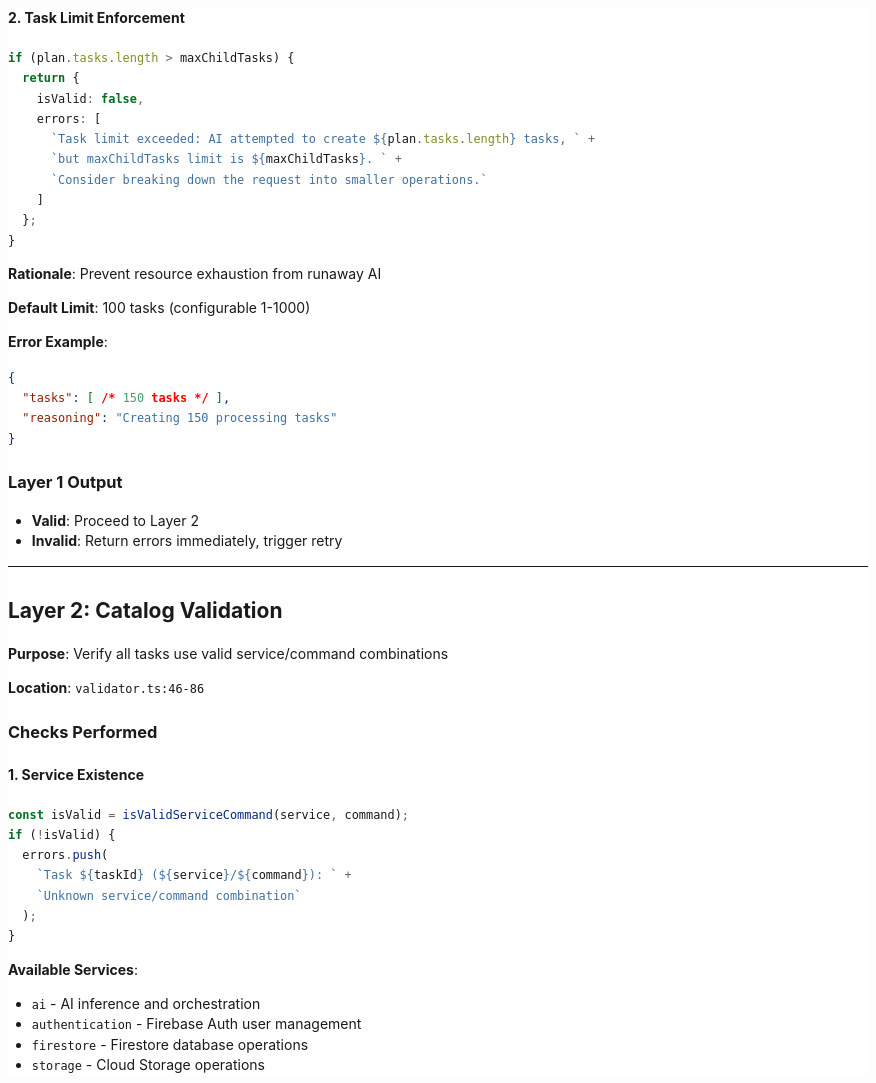 #### 2. Task Limit Enforcement
```typescript
if (plan.tasks.length > maxChildTasks) {
  return {
    isValid: false,
    errors: [
      `Task limit exceeded: AI attempted to create ${plan.tasks.length} tasks, ` +
      `but maxChildTasks limit is ${maxChildTasks}. ` +
      `Consider breaking down the request into smaller operations.`
    ]
  };
}
```

**Rationale**: Prevent resource exhaustion from runaway AI

**Default Limit**: 100 tasks (configurable 1-1000)

**Error Example**:
```json
{
  "tasks": [ /* 150 tasks */ ],
  "reasoning": "Creating 150 processing tasks"
}
```

### Layer 1 Output

- **Valid**: Proceed to Layer 2
- **Invalid**: Return errors immediately, trigger retry

---

## Layer 2: Catalog Validation

**Purpose**: Verify all tasks use valid service/command combinations

**Location**: `validator.ts:46-86`

### Checks Performed

#### 1. Service Existence
```typescript
const isValid = isValidServiceCommand(service, command);
if (!isValid) {
  errors.push(
    `Task ${taskId} (${service}/${command}): ` +
    `Unknown service/command combination`
  );
}
```

**Available Services**:
- `ai` - AI inference and orchestration
- `authentication` - Firebase Auth user management
- `firestore` - Firestore database operations
- `storage` - Cloud Storage operations
